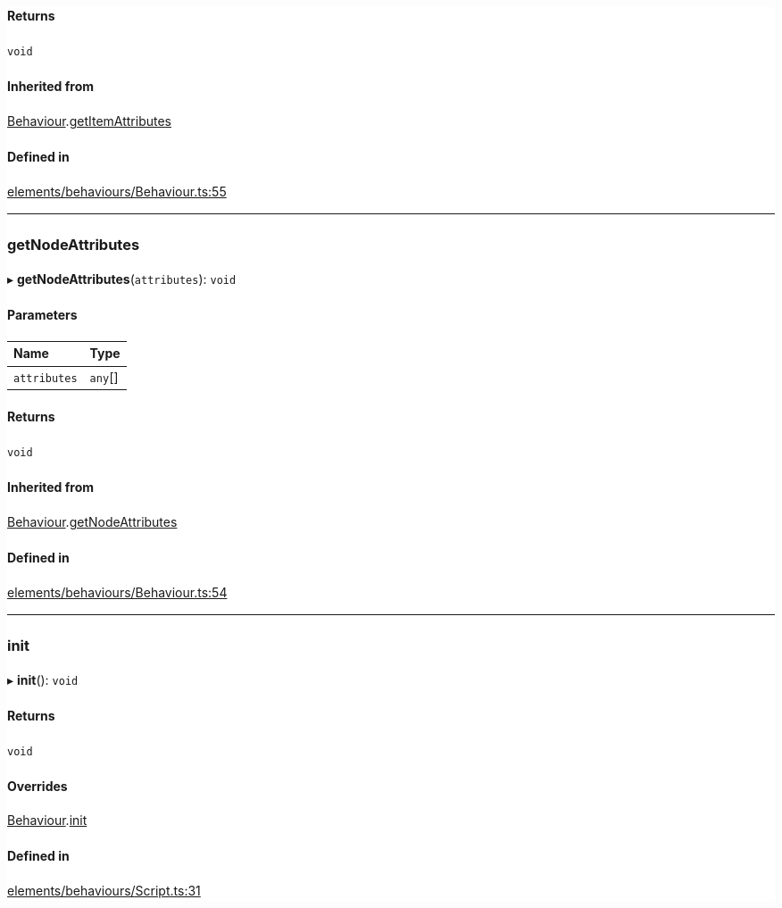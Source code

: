 #### Returns

`void`

#### Inherited from

[Behaviour](behaviour.md).[getItemAttributes](behaviour.md#getitemattributes)

#### Defined in

[elements/behaviours/Behaviour.ts:55](https://github.com/bpmnServer/bpmn-server/blob/b56411b/src/elements/behaviours/Behaviour.ts#L55)

___

### getNodeAttributes

▸ **getNodeAttributes**(`attributes`): `void`

#### Parameters

| Name | Type |
| :------ | :------ |
| `attributes` | `any`[] |

#### Returns

`void`

#### Inherited from

[Behaviour](behaviour.md).[getNodeAttributes](behaviour.md#getnodeattributes)

#### Defined in

[elements/behaviours/Behaviour.ts:54](https://github.com/bpmnServer/bpmn-server/blob/b56411b/src/elements/behaviours/Behaviour.ts#L54)

___

### init

▸ **init**(): `void`

#### Returns

`void`

#### Overrides

[Behaviour](behaviour.md).[init](behaviour.md#init)

#### Defined in

[elements/behaviours/Script.ts:31](https://github.com/bpmnServer/bpmn-server/blob/b56411b/src/elements/behaviours/Script.ts#L31)
